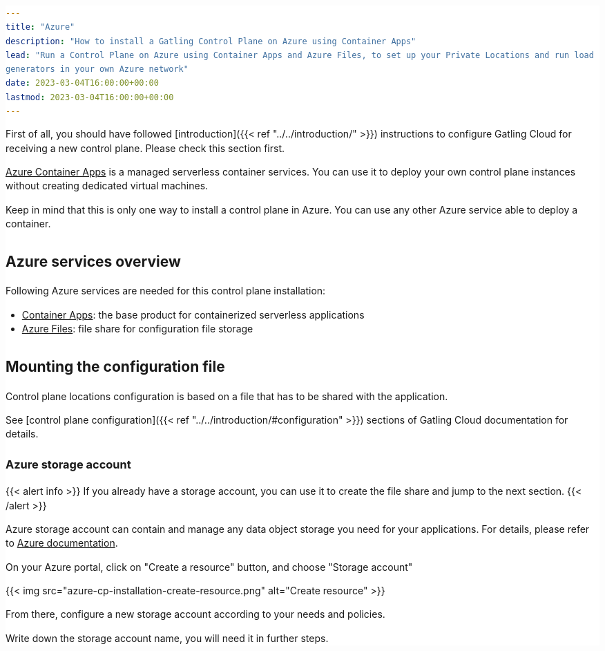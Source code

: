 ```yaml
---
title: "Azure"
description: "How to install a Gatling Control Plane on Azure using Container Apps"
lead: "Run a Control Plane on Azure using Container Apps and Azure Files, to set up your Private Locations and run load generators in your own Azure network"
date: 2023-03-04T16:00:00+00:00
lastmod: 2023-03-04T16:00:00+00:00
---
```


First of all, you should have followed [introduction]({{< ref "../../introduction/" >}}) instructions to configure Gatling Cloud for receiving a new control plane. Please check this section first.

[Azure Container Apps](https://azure.microsoft.com/en-us/products/container-apps) is a managed serverless container services. You can use it to deploy your own control plane instances without creating dedicated virtual machines.

Keep in mind that this is only one way to install a control plane in Azure. You can use any other Azure service able to deploy a container.

## Azure services overview

Following Azure services are needed for this control plane installation:
- [Container Apps](https://azure.microsoft.com/en-us/products/container-apps): the base product for containerized serverless applications
- [Azure Files](https://azure.microsoft.com/en-us/products/storage/files): file share for configuration file storage

## Mounting the configuration file

Control plane locations configuration is based on a file that has to be shared with the application.

See [control plane configuration]({{< ref "../../introduction/#configuration" >}}) sections of Gatling Cloud documentation for details.

### Azure storage account

{{< alert info >}}
If you already have a storage account, you can use it to create the file share and jump to the next section.
{{< /alert >}}

Azure storage account can contain and manage any data object storage you need for your applications. For details, please refer to [Azure documentation](https://learn.microsoft.com/en-us/azure/storage/common/storage-account-overview).

On your Azure portal, click on "Create a resource" button, and choose "Storage account"

{{< img src="azure-cp-installation-create-resource.png" alt="Create resource" >}}

From there, configure a new storage account according to your needs and policies.

Write down the storage account name, you will need it in further steps.
